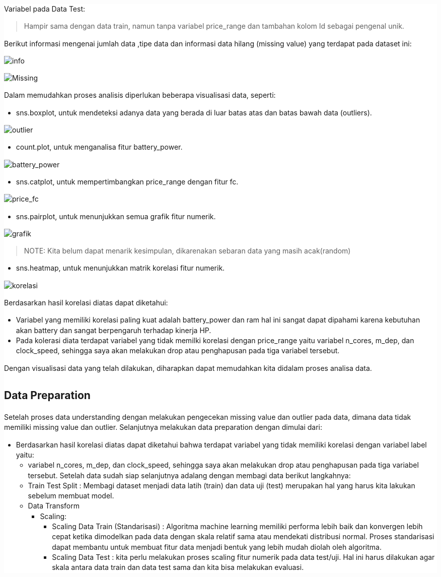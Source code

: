 Variabel pada Data Test:

> Hampir sama dengan data train, namun tanpa variabel price_range dan tambahan kolom Id sebagai pengenal unik.

Berikut informasi mengenai jumlah data ,tipe data dan informasi data hilang (missing value) yang terdapat pada dataset ini:

![info](https://github.com/user-attachments/assets/015637ae-d8b0-4965-8e47-3afb2fbfd649)

![Missing](https://github.com/user-attachments/assets/0d40b733-dec5-48d2-a71f-b00d14c9c9ad)

Dalam memudahkan proses analisis diperlukan beberapa visualisasi data, seperti:

  * sns.boxplot, untuk mendeteksi adanya data yang berada di luar batas atas dan batas bawah data (outliers).

![outlier](https://github.com/user-attachments/assets/4977c809-5305-44b8-9c92-6d4dd2c84923)

  * count.plot, untuk menganalisa fitur battery_power.

![battery_power](https://github.com/user-attachments/assets/8c710888-4c9b-4fef-a4ad-9019034e99f4)

  * sns.catplot, untuk mempertimbangkan price_range dengan fitur fc.

![price_fc](https://github.com/user-attachments/assets/129cac2a-1bce-492c-b09f-bc87d1deb008)

  * sns.pairplot, untuk menunjukkan semua grafik fitur numerik.

![grafik](https://github.com/user-attachments/assets/a207416a-339d-45f4-8033-5e940337624e)

> NOTE: Kita belum dapat menarik kesimpulan, dikarenakan sebaran data yang masih acak(random)

  * sns.heatmap, untuk menunjukkan matrik korelasi fitur numerik.

![korelasi](https://github.com/user-attachments/assets/b8caf6b9-1337-4fed-b35b-856e0eeebb59)

Berdasarkan hasil korelasi diatas dapat diketahui:

  * Variabel yang memiliki korelasi paling kuat adalah battery_power dan ram hal ini sangat dapat dipahami karena kebutuhan akan battery dan sangat berpengaruh terhadap kinerja HP.
  * Pada kolerasi diata terdapat variabel yang tidak memilki korelasi dengan price_range yaitu variabel n_cores, m_dep, dan clock_speed, sehingga saya akan melakukan drop atau penghapusan pada tiga variabel tersebut.

Dengan visualisasi data yang telah dilakukan, diharapkan dapat memudahkan kita didalam proses analisa data.

## Data Preparation
Setelah proses data understanding dengan melakukan pengecekan missing value dan outlier pada data, dimana data tidak memiliki missing value dan outlier. Selanjutnya melakukan data preparation dengan dimulai dari:
* Berdasarkan hasil korelasi diatas dapat diketahui bahwa terdapat variabel yang tidak memiliki korelasi dengan variabel label yaitu:
  * variabel n_cores, m_dep, dan clock_speed, sehingga saya akan melakukan drop atau penghapusan pada tiga variabel tersebut.
Setelah data sudah siap selanjutnya adalang dengan membagi data berikut langkahnya:
  * Train Test Split : Membagi dataset menjadi data latih (train) dan data uji (test) merupakan hal yang harus kita lakukan sebelum membuat model.
  * Data Transform
    * Scaling: 
      * Scaling Data Train (Standarisasi) : Algoritma machine learning memiliki performa lebih baik dan konvergen lebih cepat ketika dimodelkan pada data dengan skala relatif sama atau mendekati distribusi normal. Proses standarisasi dapat membantu untuk membuat fitur data menjadi bentuk yang lebih mudah diolah oleh algoritma.
      * Scaling Data Test : kita perlu melakukan proses scaling fitur numerik pada data test/uji. Hal ini harus dilakukan agar skala antara data train dan data test sama dan kita bisa melakukan evaluasi.
